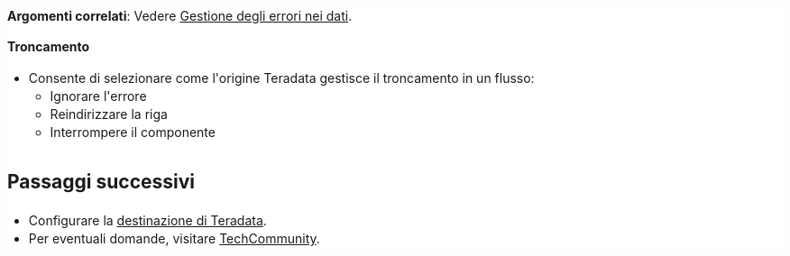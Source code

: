 **Argomenti correlati**: Vedere [Gestione degli errori nei dati](error-handling-in-data.md).

**Troncamento**

* Consente di selezionare come l'origine Teradata gestisce il troncamento in un flusso: 
  * Ignorare l'errore
  * Reindirizzare la riga
  * Interrompere il componente

## <a name="next-steps"></a>Passaggi successivi

- Configurare la [destinazione di Teradata](teradata-destination.md).
- Per eventuali domande, visitare [TechCommunity](https://aka.ms/AA6iwdw).